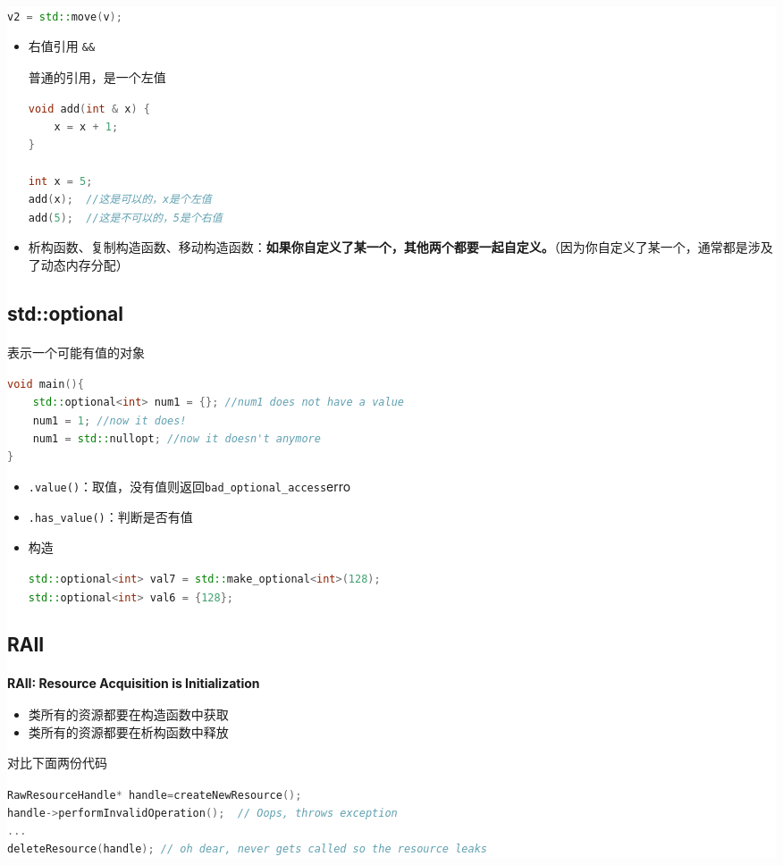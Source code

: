 ```c++
v2 = std::move(v);
```

* 右值引用 `&&`

  普通的引用，是一个左值

  ```c++
  void add(int & x) {
      x = x + 1;
  }
  
  int x = 5;
  add(x);  //这是可以的，x是个左值
  add(5);  //这是不可以的，5是个右值
  ```

* 析构函数、复制构造函数、移动构造函数：**如果你自定义了某一个，其他两个都要一起自定义。**（因为你自定义了某一个，通常都是涉及了动态内存分配）

## std::optional

表示一个可能有值的对象

```c++
void main(){
    std::optional<int> num1 = {}; //num1 does not have a value
    num1 = 1; //now it does!
    num1 = std::nullopt; //now it doesn't anymore
}
```

* `.value()`：取值，没有值则返回`bad_optional_access`erro

* `.has_value()`：判断是否有值

* 构造

  ```c++
  std::optional<int> val7 = std::make_optional<int>(128);
  std::optional<int> val6 = {128};
  ```

## RAII

**RAII: Resource Acquisition is Initialization**

* 类所有的资源都要在构造函数中获取
* 类所有的资源都要在析构函数中释放

对比下面两份代码

```c++
RawResourceHandle* handle=createNewResource();
handle->performInvalidOperation();  // Oops, throws exception
...
deleteResource(handle); // oh dear, never gets called so the resource leaks
```

